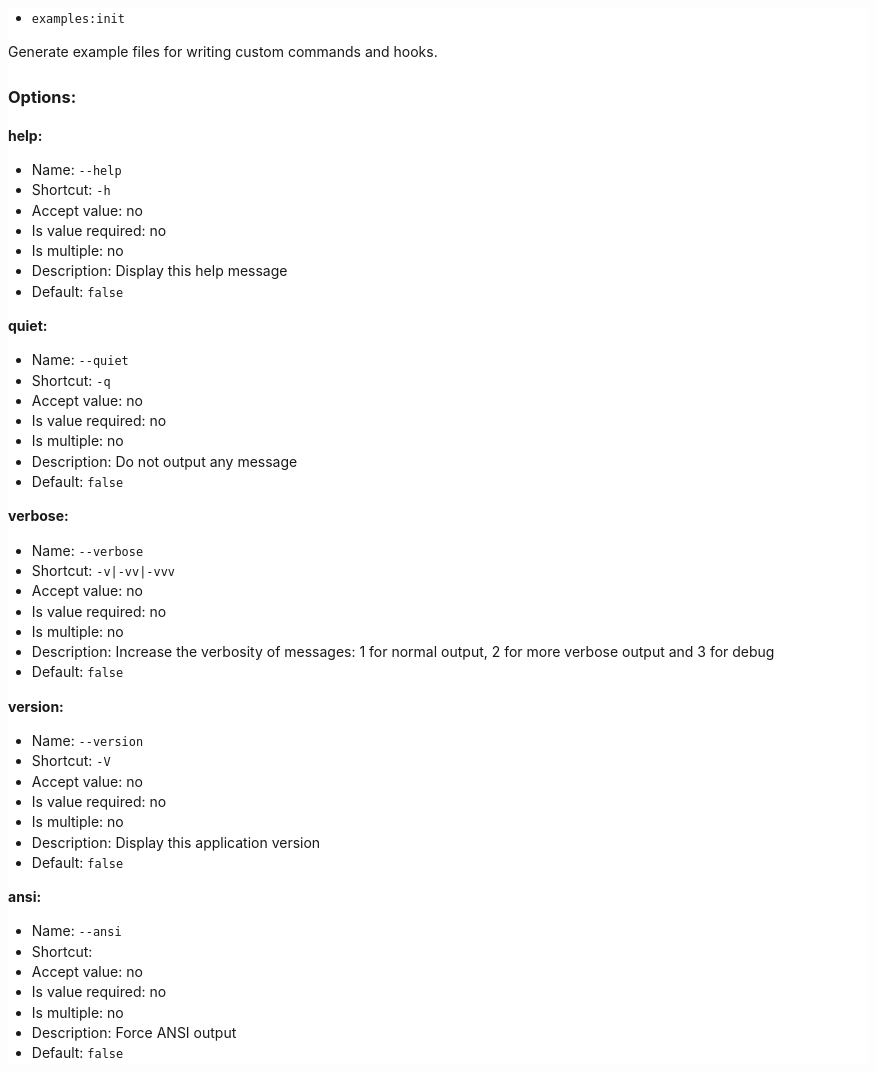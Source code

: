   * `examples:init`

Generate example files for writing custom commands and hooks.

### Options:

**help:**

* Name: `--help`
* Shortcut: `-h`
* Accept value: no
* Is value required: no
* Is multiple: no
* Description: Display this help message
* Default: `false`

**quiet:**

* Name: `--quiet`
* Shortcut: `-q`
* Accept value: no
* Is value required: no
* Is multiple: no
* Description: Do not output any message
* Default: `false`

**verbose:**

* Name: `--verbose`
* Shortcut: `-v|-vv|-vvv`
* Accept value: no
* Is value required: no
* Is multiple: no
* Description: Increase the verbosity of messages: 1 for normal output, 2 for more verbose output and 3 for debug
* Default: `false`

**version:**

* Name: `--version`
* Shortcut: `-V`
* Accept value: no
* Is value required: no
* Is multiple: no
* Description: Display this application version
* Default: `false`

**ansi:**

* Name: `--ansi`
* Shortcut: <none>
* Accept value: no
* Is value required: no
* Is multiple: no
* Description: Force ANSI output
* Default: `false`
